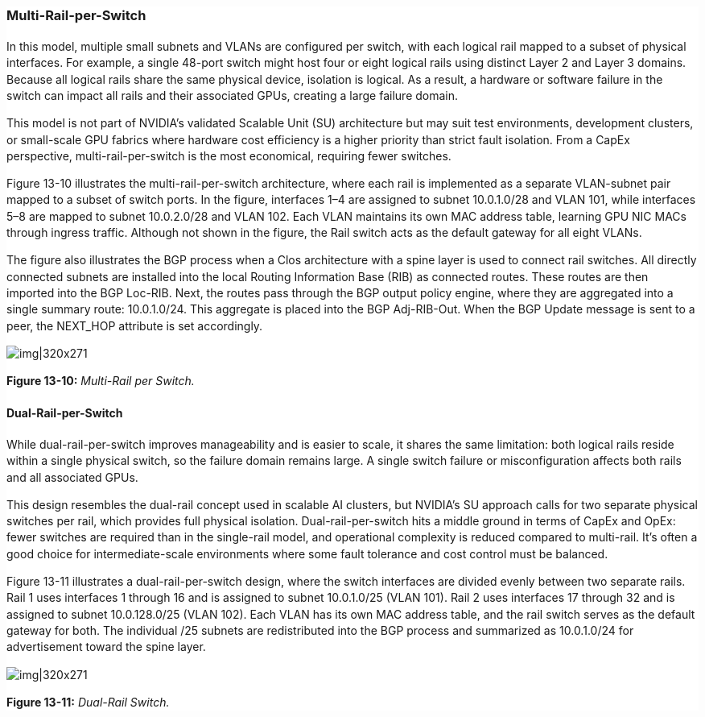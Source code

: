 ### Multi-Rail-per-Switch

In this model, multiple small subnets and VLANs are configured per switch, with each logical rail mapped to a subset of physical interfaces. For example, a single 48-port switch might host four or eight logical rails using distinct Layer 2 and Layer 3 domains. Because all logical rails share the same physical device, isolation is logical. As a result, a hardware or software failure in the switch can impact all rails and their associated GPUs, creating a large failure domain.

This model is not part of NVIDIA’s validated Scalable Unit (SU) architecture but may suit test environments, development clusters, or small-scale GPU fabrics where hardware cost efficiency is a higher priority than strict fault isolation. From a CapEx perspective, multi-rail-per-switch is the most economical, requiring fewer switches. 

Figure 13-10 illustrates the multi-rail-per-switch architecture, where each rail is implemented as a separate VLAN-subnet pair mapped to a subset of switch ports. In the figure, interfaces 1–4 are assigned to subnet 10.0.1.0/28 and VLAN 101, while interfaces 5–8 are mapped to subnet 10.0.2.0/28 and VLAN 102. Each VLAN maintains its own MAC address table, learning GPU NIC MACs through ingress traffic. Although not shown in the figure, the Rail switch acts as the default gateway for all eight VLANs.

The figure also illustrates the BGP process when a Clos architecture with a spine layer is used to connect rail switches. All directly connected subnets are installed into the local Routing Information Base (RIB) as connected routes. These routes are then imported into the BGP Loc-RIB. Next, the routes pass through the BGP output policy engine, where they are aggregated into a single summary route: 10.0.1.0/24. This aggregate is placed into the BGP Adj-RIB-Out. When the BGP Update message is sent to a peer, the NEXT\_HOP attribute is set accordingly.

![img|320x271](https://prasenjitmanna.com/tech-book/diagrams/ai-ml-dc/rail-desings/image1-1.png)

**Figure 13-10:** _Multi-Rail per Switch._

#### Dual-Rail-per-Switch

While dual-rail-per-switch improves manageability and is easier to scale, it shares the same limitation: both logical rails reside within a single physical switch, so the failure domain remains large. A single switch failure or misconfiguration affects both rails and all associated GPUs. 

This design resembles the dual-rail concept used in scalable AI clusters, but NVIDIA’s SU approach calls for two separate physical switches per rail, which provides full physical isolation. Dual-rail-per-switch hits a middle ground in terms of CapEx and OpEx: fewer switches are required than in the single-rail model, and operational complexity is reduced compared to multi-rail. It’s often a good choice for intermediate-scale environments where some fault tolerance and cost control must be balanced. 
  
Figure 13-11 illustrates a dual-rail-per-switch design, where the switch interfaces are divided evenly between two separate rails. Rail 1 uses interfaces 1 through 16 and is assigned to subnet 10.0.1.0/25 (VLAN 101). Rail 2 uses interfaces 17 through 32 and is assigned to subnet 10.0.128.0/25 (VLAN 102). Each VLAN has its own MAC address table, and the rail switch serves as the default gateway for both. The individual /25 subnets are redistributed into the BGP process and summarized as 10.0.1.0/24 for advertisement toward the spine layer.

![img|320x271](https://prasenjitmanna.com/tech-book/diagrams/ai-ml-dc/rail-desings/image1-2.png)

**Figure 13-11:** _Dual-Rail Switch._
